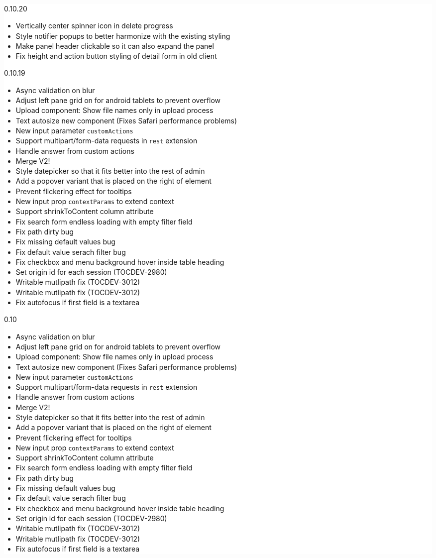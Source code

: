 0.10.20
- Vertically center spinner icon in delete progress
- Style notifier popups to better harmonize with the existing styling
- Make panel header clickable so it can also expand the panel
- Fix height and action button styling of detail form in old client

0.10.19
- Async validation on blur
- Adjust left pane grid on for android tablets to prevent overflow
- Upload component: Show file names only in upload process
- Text autosize new component (Fixes Safari performance problems)
- New input parameter `customActions`
- Support multipart/form-data requests in `rest` extension
- Handle answer from custom actions
- Merge V2!
- Style datepicker so that it fits better into the rest of admin
- Add a popover variant that is placed on the right of element
- Prevent flickering effect for tooltips
- New input prop `contextParams` to extend context
- Support shrinkToContent column attribute
- Fix search form endless loading with empty filter field
- Fix path dirty bug
- Fix missing default values bug
- Fix default value serach filter bug
- Fix checkbox and menu background hover inside table heading
- Set origin id for each session (TOCDEV-2980)
- Writable mutlipath fix (TOCDEV-3012)
- Writable mutlipath fix (TOCDEV-3012)
- Fix autofocus if first field is a textarea

0.10
- Async validation on blur
- Adjust left pane grid on for android tablets to prevent overflow
- Upload component: Show file names only in upload process
- Text autosize new component (Fixes Safari performance problems)
- New input parameter `customActions`
- Support multipart/form-data requests in `rest` extension
- Handle answer from custom actions
- Merge V2!
- Style datepicker so that it fits better into the rest of admin
- Add a popover variant that is placed on the right of element
- Prevent flickering effect for tooltips
- New input prop `contextParams` to extend context
- Support shrinkToContent column attribute
- Fix search form endless loading with empty filter field
- Fix path dirty bug
- Fix missing default values bug
- Fix default value serach filter bug
- Fix checkbox and menu background hover inside table heading
- Set origin id for each session (TOCDEV-2980)
- Writable mutlipath fix (TOCDEV-3012)
- Writable mutlipath fix (TOCDEV-3012)
- Fix autofocus if first field is a textarea
